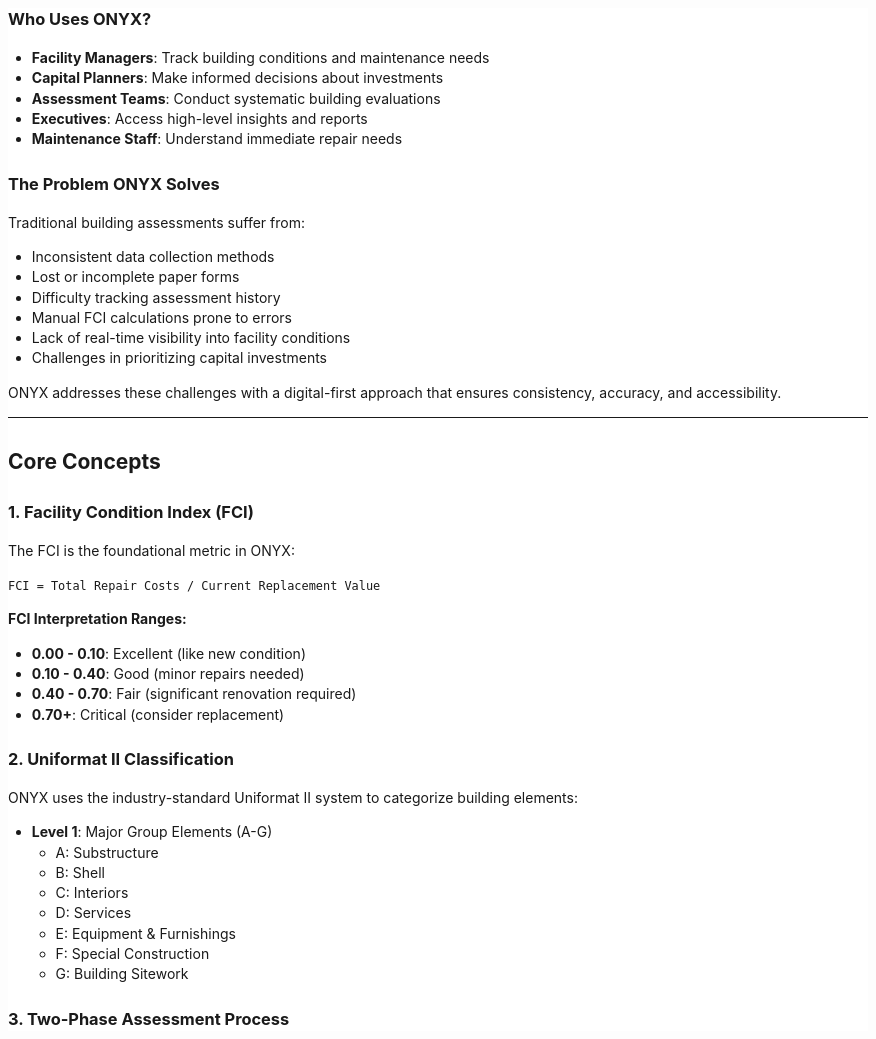 ### Who Uses ONYX?

- **Facility Managers**: Track building conditions and maintenance needs
- **Capital Planners**: Make informed decisions about investments
- **Assessment Teams**: Conduct systematic building evaluations
- **Executives**: Access high-level insights and reports
- **Maintenance Staff**: Understand immediate repair needs

### The Problem ONYX Solves

Traditional building assessments suffer from:
- Inconsistent data collection methods
- Lost or incomplete paper forms
- Difficulty tracking assessment history
- Manual FCI calculations prone to errors
- Lack of real-time visibility into facility conditions
- Challenges in prioritizing capital investments

ONYX addresses these challenges with a digital-first approach that ensures consistency, accuracy, and accessibility.

---

## Core Concepts

### 1. Facility Condition Index (FCI)

The FCI is the foundational metric in ONYX:

```
FCI = Total Repair Costs / Current Replacement Value
```

**FCI Interpretation Ranges:**
- **0.00 - 0.10**: Excellent (like new condition)
- **0.10 - 0.40**: Good (minor repairs needed)
- **0.40 - 0.70**: Fair (significant renovation required)
- **0.70+**: Critical (consider replacement)

### 2. Uniformat II Classification

ONYX uses the industry-standard Uniformat II system to categorize building elements:
- **Level 1**: Major Group Elements (A-G)
  - A: Substructure
  - B: Shell
  - C: Interiors
  - D: Services
  - E: Equipment & Furnishings
  - F: Special Construction
  - G: Building Sitework

### 3. Two-Phase Assessment Process
